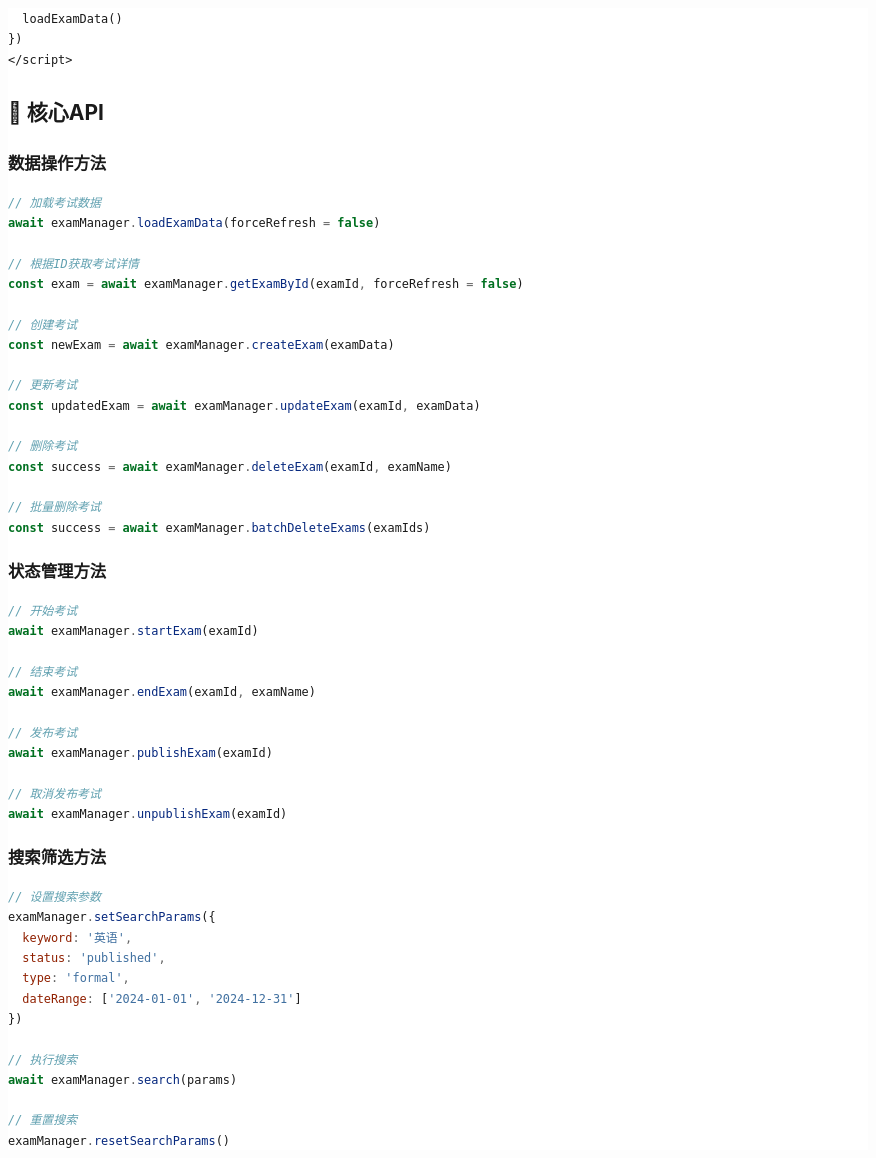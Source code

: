 ```vue
  loadExamData()
})
</script>
```

## 🎯 核心API

### 数据操作方法

```javascript
// 加载考试数据
await examManager.loadExamData(forceRefresh = false)

// 根据ID获取考试详情
const exam = await examManager.getExamById(examId, forceRefresh = false)

// 创建考试
const newExam = await examManager.createExam(examData)

// 更新考试
const updatedExam = await examManager.updateExam(examId, examData)

// 删除考试
const success = await examManager.deleteExam(examId, examName)

// 批量删除考试
const success = await examManager.batchDeleteExams(examIds)
```

### 状态管理方法

```javascript
// 开始考试
await examManager.startExam(examId)

// 结束考试
await examManager.endExam(examId, examName)

// 发布考试
await examManager.publishExam(examId)

// 取消发布考试
await examManager.unpublishExam(examId)
```

### 搜索筛选方法

```javascript
// 设置搜索参数
examManager.setSearchParams({
  keyword: '英语',
  status: 'published',
  type: 'formal',
  dateRange: ['2024-01-01', '2024-12-31']
})

// 执行搜索
await examManager.search(params)

// 重置搜索
examManager.resetSearchParams()
```
